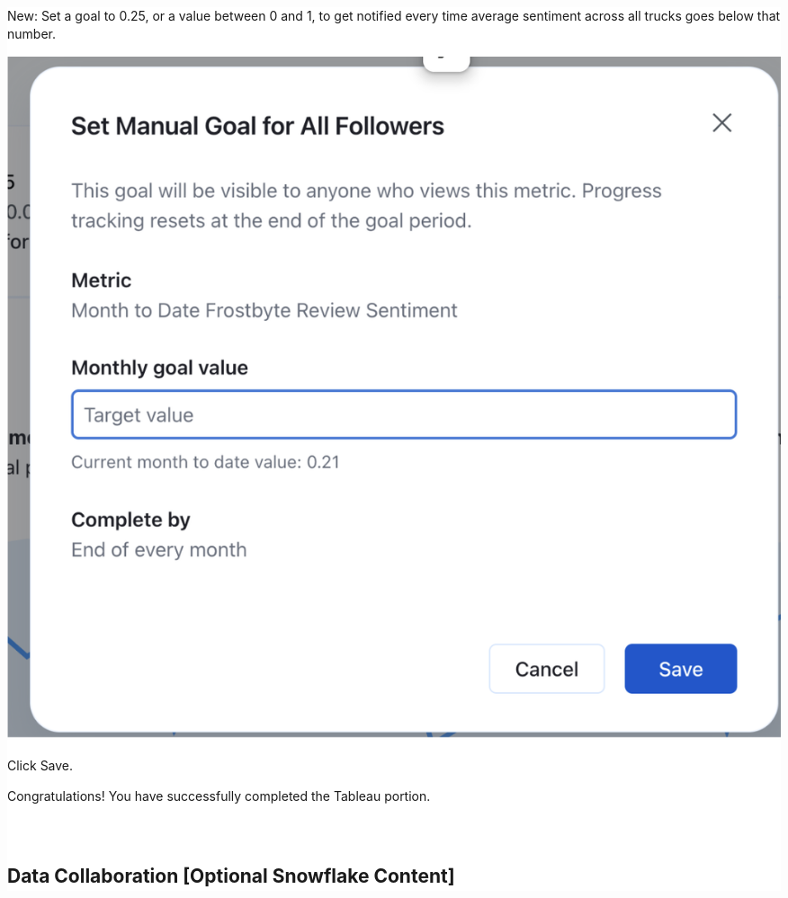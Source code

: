 New: Set a goal to 0.25, or a value between 0 and 1, to get notified every time average sentiment across all trucks goes below that number. 

![Goal](assets/Tableau_27.png)

Click Save.


Congratulations! You have successfully completed the Tableau portion.


<br>



## Data Collaboration  [Optional Snowflake Content]
